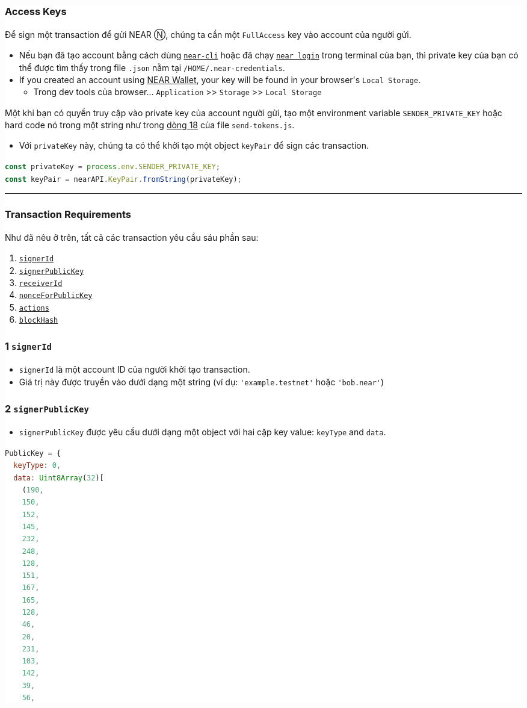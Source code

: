 
### Access Keys

Để sign một transaction để gửi NEAR Ⓝ, chúng ta cần một `FullAccess` key vào account của người gửi.

- Nếu bạn đã tạo account bằng cách dùng [`near-cli`](/tools/near-cli) hoặc đã chạy [`near login`](/tools/near-cli#for-accounts) trong terminal của bạn, thì private key của bạn có thể được tìm thấy trong file `.json` nằm tại `/HOME/.near-credentials`.
- If you created an account using [NEAR Wallet](https://testnet.mynearwallet.com/), your key will be found in your browser's `Local Storage`.
  - Trong dev tools của browser... `Application` >> `Storage` >> `Local Storage`

Một khi bạn có quyền truy cập vào private key của account người gửi, tạo một environment variable `SENDER_PRIVATE_KEY` hoặc hard code nó trong một string như trong [dòng 18](https://github.com/near-examples/transaction-examples/blob/master/send-tokens-deconstructed.js#L18) của file `send-tokens.js`.

- Với `privateKey` này, chúng ta có thể khởi tạo một object `keyPair` để sign các transaction.

```js
const privateKey = process.env.SENDER_PRIVATE_KEY;
const keyPair = nearAPI.KeyPair.fromString(privateKey);
```

---

### Transaction Requirements

Như đã nêu ở trên, tất cả các transaction yêu cầu sáu phần sau:

1. [`signerId`](#1-signerid)
2. [`signerPublicKey`](#2-signerpublickey)
3. [`receiverId`](#3-receiverid)
4. [`nonceForPublicKey`](#4-nonceforpublickey)
5. [`actions`](/concepts/protocol/transactions#action)
6. [`blockHash`](#6-blockhash)

### 1 `signerId`

- `signerId` là một account ID của người khởi tạo transaction.
- Giá trị này được truyền vào dưới dạng một string (ví dụ: `'example.testnet'` hoặc `'bob.near'`)

### 2 `signerPublicKey`

- `signerPublicKey` được yêu cầu dưới dạng một object với hai cặp key value: `keyType` and `data`.

```js
PublicKey = {
  keyType: 0,
  data: Uint8Array(32)[
    (190,
    150,
    152,
    145,
    232,
    248,
    128,
    151,
    167,
    165,
    128,
    46,
    20,
    231,
    103,
    142,
    39,
    56,
```